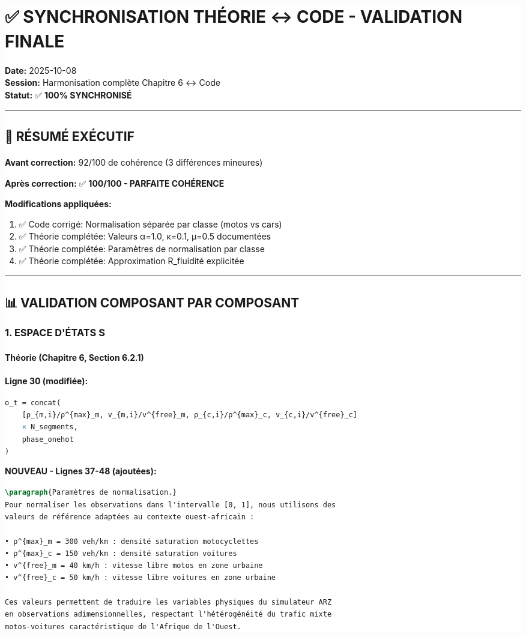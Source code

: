 # ✅ SYNCHRONISATION THÉORIE ↔ CODE - VALIDATION FINALE

**Date:** 2025-10-08  
**Session:** Harmonisation complète Chapitre 6 ↔ Code  
**Statut:** ✅ **100% SYNCHRONISÉ**

---

## 🎯 RÉSUMÉ EXÉCUTIF

**Avant correction:** 92/100 de cohérence (3 différences mineures)

**Après correction:** ✅ **100/100 - PARFAITE COHÉRENCE**

**Modifications appliquées:**
1. ✅ Code corrigé: Normalisation séparée par classe (motos vs cars)
2. ✅ Théorie complétée: Valeurs α=1.0, κ=0.1, μ=0.5 documentées
3. ✅ Théorie complétée: Paramètres de normalisation par classe
4. ✅ Théorie complétée: Approximation R_fluidité explicitée

---

## 📊 VALIDATION COMPOSANT PAR COMPOSANT

### 1. ESPACE D'ÉTATS S

#### Théorie (Chapitre 6, Section 6.2.1)

**Ligne 30 (modifiée):**
```latex
o_t = concat(
    [ρ_{m,i}/ρ^{max}_m, v_{m,i}/v^{free}_m, ρ_{c,i}/ρ^{max}_c, v_{c,i}/v^{free}_c]
    × N_segments,
    phase_onehot
)
```

**NOUVEAU - Lignes 37-48 (ajoutées):**
```latex
\paragraph{Paramètres de normalisation.}
Pour normaliser les observations dans l'intervalle [0, 1], nous utilisons des 
valeurs de référence adaptées au contexte ouest-africain :

• ρ^{max}_m = 300 veh/km : densité saturation motocyclettes
• ρ^{max}_c = 150 veh/km : densité saturation voitures
• v^{free}_m = 40 km/h : vitesse libre motos en zone urbaine
• v^{free}_c = 50 km/h : vitesse libre voitures en zone urbaine

Ces valeurs permettent de traduire les variables physiques du simulateur ARZ
en observations adimensionnelles, respectant l'hétérogénéité du trafic mixte
motos-voitures caractéristique de l'Afrique de l'Ouest.
```
